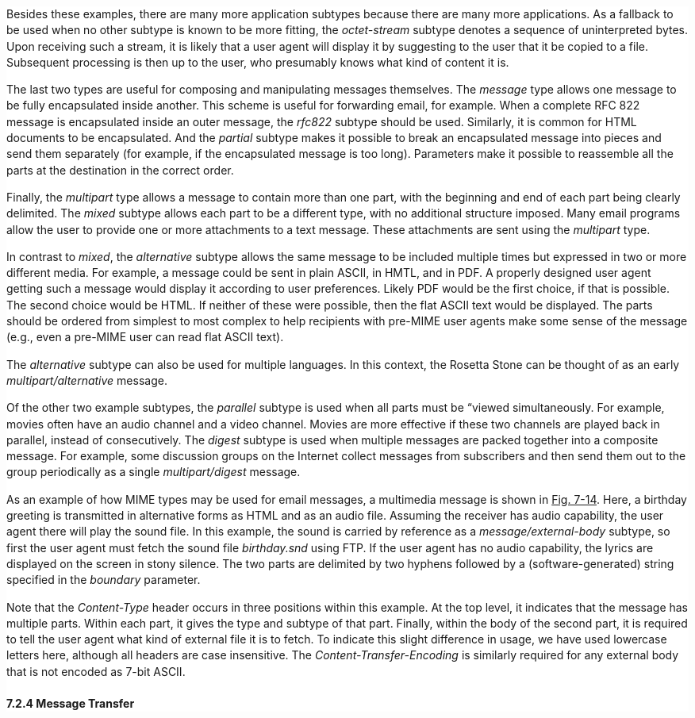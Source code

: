 Besides these examples, there are many more application subtypes because there are many more applications. As a fallback to be used when no other subtype is known to be more fitting, the *octet-stream* subtype denotes a sequence of uninterpreted bytes. Upon receiving such a stream, it is likely that a user agent will display it by suggesting to the user that it be copied to a file. Subsequent processing is then up to the user, who presumably knows what kind of content it is.

The last two types are useful for composing and manipulating messages themselves. The *message* type allows one message to be fully encapsulated inside another. This scheme is useful for forwarding email, for example. When a complete RFC 822 message is encapsulated inside an outer message, the *rfc822* subtype should be used. Similarly, it is common for HTML documents to be encapsulated. And the *partial* subtype makes it possible to break an encapsulated message into pieces and send them separately (for example, if the encapsulated message is too long). Parameters make it possible to reassemble all the parts at the destination in the correct order.

Finally, the *multipart* type allows a message to contain more than one part, with the beginning and end of each part being clearly delimited. The *mixed* subtype allows each part to be a different type, with no additional structure imposed. Many email programs allow the user to provide one or more attachments to a text message. These attachments are sent using the *multipart* type.

In contrast to *mixed*, the *alternative* subtype allows the same message to be included multiple times but expressed in two or more different media. For example, a message could be sent in plain ASCII, in HMTL, and in PDF. A properly designed user agent getting such a message would display it according to user preferences. Likely PDF would be the first choice, if that is possible. The second choice would be HTML. If neither of these were possible, then the flat ASCII text would be displayed. The parts should be ordered from simplest to most complex to help recipients with pre-MIME user agents make some sense of the message (e.g., even a pre-MIME user can read flat ASCII text).

The *alternative* subtype can also be used for multiple languages. In this context, the Rosetta Stone can be thought of as an early *multipart/alternative* message.

Of the other two example subtypes, the *parallel* subtype is used when all parts must be “viewed simultaneously. For example, movies often have an audio channel and a video channel. Movies are more effective if these two channels are played back in parallel, instead of consecutively. The *digest* subtype is used when multiple messages are packed together into a composite message. For example, some discussion groups on the Internet collect messages from subscribers and then send them out to the group periodically as a single *multipart/digest* message.

As an example of how MIME types may be used for email messages, a multimedia message is shown in [Fig. 7-14](https://learning.oreilly.com/library/view/computer-networks-fifth/9780133485936/xhtml/Chapter007.html#fig14). Here, a birthday greeting is transmitted in alternative forms as HTML and as an audio file. Assuming the receiver has audio capability, the user agent there will play the sound file. In this example, the sound is carried by reference as a *message/external-body* subtype, so first the user agent must fetch the sound file *birthday.snd* using FTP. If the user agent has no audio capability, the lyrics are displayed on the screen in stony silence. The two parts are delimited by two hyphens followed by a (software-generated) string specified in the *boundary* parameter.

Note that the *Content-Type* header occurs in three positions within this example. At the top level, it indicates that the message has multiple parts. Within each part, it gives the type and subtype of that part. Finally, within the body of the second part, it is required to tell the user agent what kind of external file it is to fetch. To indicate this slight difference in usage, we have used lowercase letters here, although all headers are case insensitive. The *Content-Transfer-Encoding* is similarly required for any external body that is not encoded as 7-bit ASCII.

#### 7.2.4 Message Transfer
